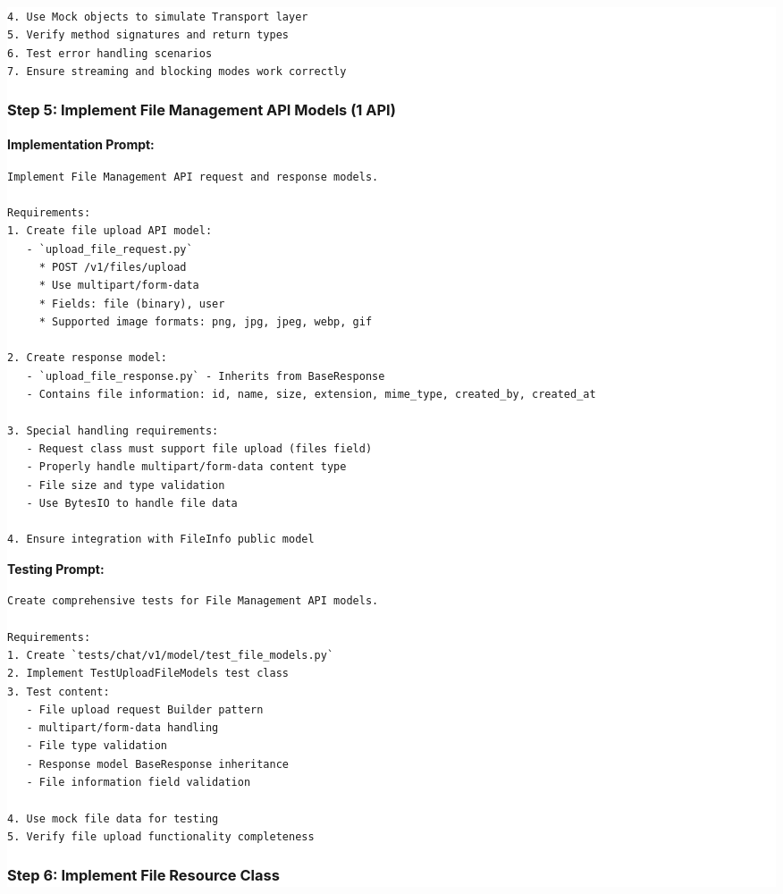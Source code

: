 ```
4. Use Mock objects to simulate Transport layer
5. Verify method signatures and return types
6. Test error handling scenarios
7. Ensure streaming and blocking modes work correctly
```

### Step 5: Implement File Management API Models (1 API)

**Implementation Prompt:**
```
Implement File Management API request and response models.

Requirements:
1. Create file upload API model:
   - `upload_file_request.py`
     * POST /v1/files/upload
     * Use multipart/form-data
     * Fields: file (binary), user
     * Supported image formats: png, jpg, jpeg, webp, gif

2. Create response model:
   - `upload_file_response.py` - Inherits from BaseResponse
   - Contains file information: id, name, size, extension, mime_type, created_by, created_at

3. Special handling requirements:
   - Request class must support file upload (files field)
   - Properly handle multipart/form-data content type
   - File size and type validation
   - Use BytesIO to handle file data

4. Ensure integration with FileInfo public model
```

**Testing Prompt:**
```
Create comprehensive tests for File Management API models.

Requirements:
1. Create `tests/chat/v1/model/test_file_models.py`
2. Implement TestUploadFileModels test class
3. Test content:
   - File upload request Builder pattern
   - multipart/form-data handling
   - File type validation
   - Response model BaseResponse inheritance
   - File information field validation

4. Use mock file data for testing
5. Verify file upload functionality completeness
```

### Step 6: Implement File Resource Class
